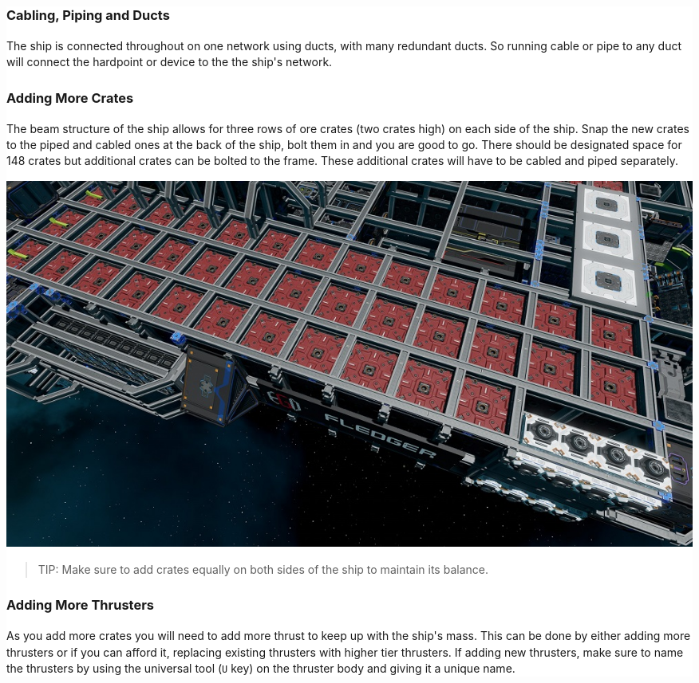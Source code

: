 ### Cabling, Piping and Ducts

The ship is connected throughout on one network using ducts, with many redundant ducts. So running cable or pipe to any duct will connect the hardpoint or device to the the ship's network.

### Adding More Crates

The beam structure of the ship allows for three rows of ore crates (two crates high) on each side of the ship. Snap the new crates to the piped and cabled ones at the back of the ship, bolt them in and you are good to go. There should be designated space for 148 crates but additional crates can be bolted to the frame. These additional crates will have to be cabled and piped separately.

![Crates Upgrade](images/crates_upgrade.jpg)

> TIP: Make sure to add crates equally on both sides of the ship to maintain its balance.

### Adding More Thrusters

As you add more crates you will need to add more thrust to keep up with the ship's mass. This can be done by either adding more thrusters or if you can afford it, replacing existing thrusters with higher tier thrusters. If adding new thrusters, make sure to name the thrusters by using the universal tool (`U` key) on the thruster body and giving it a unique name.
